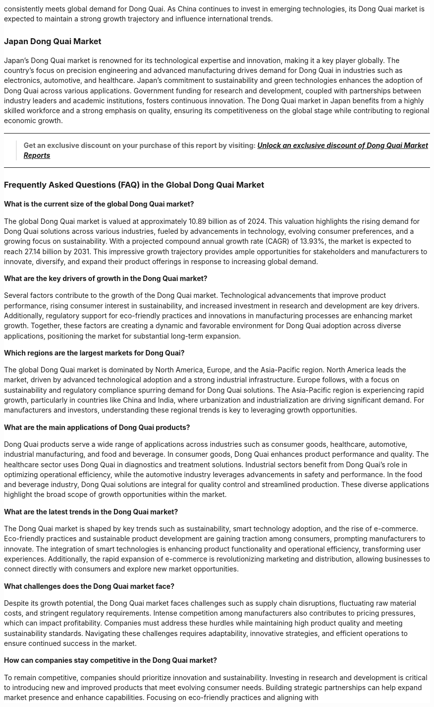 consistently meets global demand for Dong Quai. As China continues to invest in emerging technologies, its Dong Quai market is expected to maintain a strong growth trajectory and influence international trends.</p><h3>Japan Dong Quai Market</h3><p>Japan&rsquo;s Dong Quai market is renowned for its technological expertise and innovation, making it a key player globally. The country&rsquo;s focus on precision engineering and advanced manufacturing drives demand for Dong Quai in industries such as electronics, automotive, and healthcare. Japan&rsquo;s commitment to sustainability and green technologies enhances the adoption of Dong Quai across various applications. Government funding for research and development, coupled with partnerships between industry leaders and academic institutions, fosters continuous innovation. The Dong Quai market in Japan benefits from a highly skilled workforce and a strong emphasis on quality, ensuring its competitiveness on the global stage while contributing to regional economic growth.</p><hr /><blockquote><p><strong>Get an exclusive discount on your purchase of this report by visiting: <em><a href="://marketresearchpulse.com/ask-for-discount/126254?utm_source=Github&amp;utm_medium=0110">Unlock an exclusive discount of Dong Quai Market Reports</a></em>&nbsp;</strong></p></blockquote><hr /><h3>Frequently Asked Questions (FAQ) in the Global Dong Quai Market</h3><p><strong>What is the current size of the global Dong Quai market?</strong></p><p>The global Dong Quai market is valued at approximately 10.89 billion as of 2024. This valuation highlights the rising demand for Dong Quai solutions across various industries, fueled by advancements in technology, evolving consumer preferences, and a growing focus on sustainability. With a projected compound annual growth rate (CAGR) of 13.93%, the market is expected to reach 27.14 billion by 2031. This impressive growth trajectory provides ample opportunities for stakeholders and manufacturers to innovate, diversify, and expand their product offerings in response to increasing global demand.</p><p><strong>What are the key drivers of growth in the Dong Quai market?</strong></p><p>Several factors contribute to the growth of the Dong Quai market. Technological advancements that improve product performance, rising consumer interest in sustainability, and increased investment in research and development are key drivers. Additionally, regulatory support for eco-friendly practices and innovations in manufacturing processes are enhancing market growth. Together, these factors are creating a dynamic and favorable environment for Dong Quai adoption across diverse applications, positioning the market for substantial long-term expansion.</p><p><strong>Which regions are the largest markets for Dong Quai?</strong></p><p>The global Dong Quai market is dominated by North America, Europe, and the Asia-Pacific region. North America leads the market, driven by advanced technological adoption and a strong industrial infrastructure. Europe follows, with a focus on sustainability and regulatory compliance spurring demand for Dong Quai solutions. The Asia-Pacific region is experiencing rapid growth, particularly in countries like China and India, where urbanization and industrialization are driving significant demand. For manufacturers and investors, understanding these regional trends is key to leveraging growth opportunities.</p><p><strong>What are the main applications of Dong Quai products?</strong></p><p>Dong Quai products serve a wide range of applications across industries such as consumer goods, healthcare, automotive, industrial manufacturing, and food and beverage. In consumer goods, Dong Quai enhances product performance and quality. The healthcare sector uses Dong Quai in diagnostics and treatment solutions. Industrial sectors benefit from Dong Quai&rsquo;s role in optimizing operational efficiency, while the automotive industry leverages advancements in safety and performance. In the food and beverage industry, Dong Quai solutions are integral for quality control and streamlined production. These diverse applications highlight the broad scope of growth opportunities within the market.</p><p><strong>What are the latest trends in the Dong Quai market?</strong></p><p>The Dong Quai market is shaped by key trends such as sustainability, smart technology adoption, and the rise of e-commerce. Eco-friendly practices and sustainable product development are gaining traction among consumers, prompting manufacturers to innovate. The integration of smart technologies is enhancing product functionality and operational efficiency, transforming user experiences. Additionally, the rapid expansion of e-commerce is revolutionizing marketing and distribution, allowing businesses to connect directly with consumers and explore new market opportunities.</p><p><strong>What challenges does the Dong Quai market face?</strong></p><p>Despite its growth potential, the Dong Quai market faces challenges such as supply chain disruptions, fluctuating raw material costs, and stringent regulatory requirements. Intense competition among manufacturers also contributes to pricing pressures, which can impact profitability. Companies must address these hurdles while maintaining high product quality and meeting sustainability standards. Navigating these challenges requires adaptability, innovative strategies, and efficient operations to ensure continued success in the market.</p><p><strong>How can companies stay competitive in the Dong Quai market?</strong></p><p>To remain competitive, companies should prioritize innovation and sustainability. Investing in research and development is critical to introducing new and improved products that meet evolving consumer needs. Building strategic partnerships can help expand market presence and enhance capabilities. Focusing on eco-friendly practices and aligning with